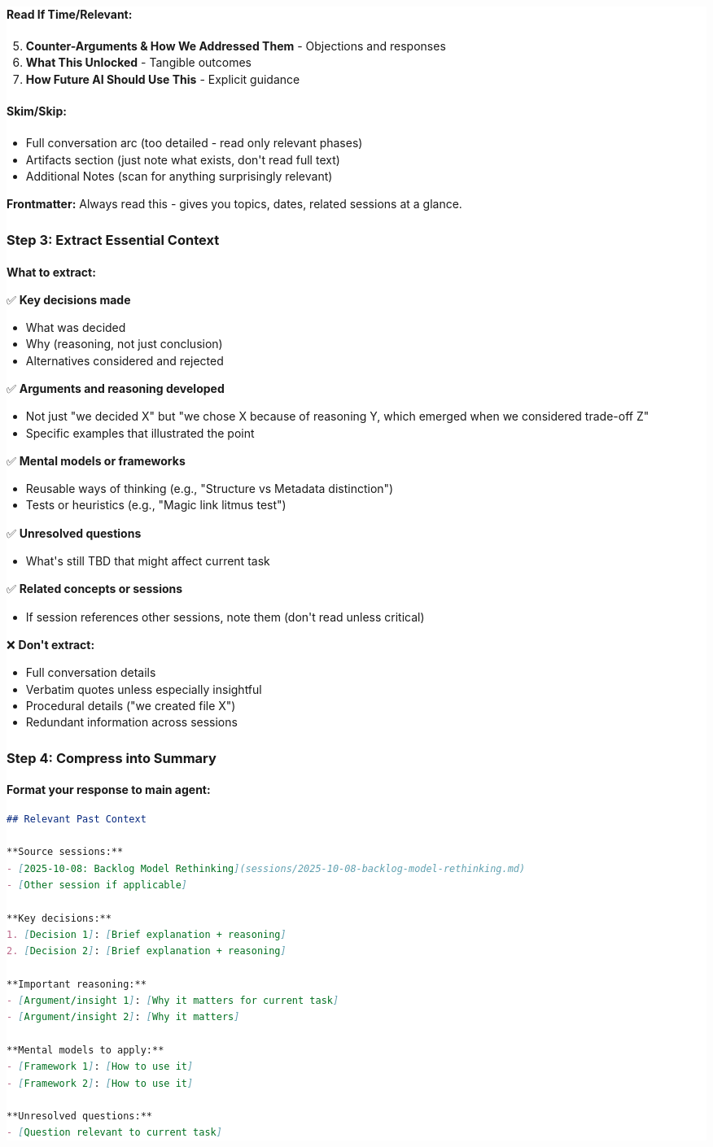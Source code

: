 #### Read If Time/Relevant:
5. **Counter-Arguments & How We Addressed Them** - Objections and responses
6. **What This Unlocked** - Tangible outcomes
7. **How Future AI Should Use This** - Explicit guidance

#### Skim/Skip:
- Full conversation arc (too detailed - read only relevant phases)
- Artifacts section (just note what exists, don't read full text)
- Additional Notes (scan for anything surprisingly relevant)

**Frontmatter:** Always read this - gives you topics, dates, related sessions at a glance.

### Step 3: Extract Essential Context

**What to extract:**

✅ **Key decisions made**
- What was decided
- Why (reasoning, not just conclusion)
- Alternatives considered and rejected

✅ **Arguments and reasoning developed**
- Not just "we decided X" but "we chose X because of reasoning Y, which emerged when we considered trade-off Z"
- Specific examples that illustrated the point

✅ **Mental models or frameworks**
- Reusable ways of thinking (e.g., "Structure vs Metadata distinction")
- Tests or heuristics (e.g., "Magic link litmus test")

✅ **Unresolved questions**
- What's still TBD that might affect current task

✅ **Related concepts or sessions**
- If session references other sessions, note them (don't read unless critical)

❌ **Don't extract:**
- Full conversation details
- Verbatim quotes unless especially insightful
- Procedural details ("we created file X")
- Redundant information across sessions

### Step 4: Compress into Summary

**Format your response to main agent:**

```markdown
## Relevant Past Context

**Source sessions:**
- [2025-10-08: Backlog Model Rethinking](sessions/2025-10-08-backlog-model-rethinking.md)
- [Other session if applicable]

**Key decisions:**
1. [Decision 1]: [Brief explanation + reasoning]
2. [Decision 2]: [Brief explanation + reasoning]

**Important reasoning:**
- [Argument/insight 1]: [Why it matters for current task]
- [Argument/insight 2]: [Why it matters]

**Mental models to apply:**
- [Framework 1]: [How to use it]
- [Framework 2]: [How to use it]

**Unresolved questions:**
- [Question relevant to current task]
```